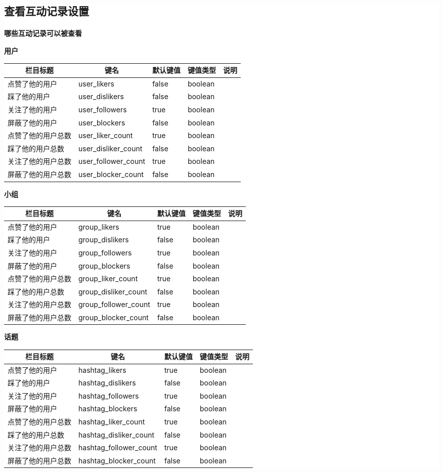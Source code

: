 ## 查看互动记录设置

**哪些互动记录可以被查看**

**用户**

| 栏目标题 | 键名 | 默认键值 | 键值类型 | 说明 |
| --- | --- | --- | --- | --- |
| 点赞了他的用户 | user_likers | false | boolean |  |
| 踩了他的用户 | user_dislikers | false | boolean |  |
| 关注了他的用户 | user_followers | true | boolean |  |
| 屏蔽了他的用户 | user_blockers | false | boolean |  |
| 点赞了他的用户总数 | user_liker_count | true | boolean |  |
| 踩了他的用户总数 | user_disliker_count | false | boolean |  |
| 关注了他的用户总数 | user_follower_count | true | boolean |  |
| 屏蔽了他的用户总数 | user_blocker_count | false | boolean |  |

**小组**

| 栏目标题 | 键名 | 默认键值 | 键值类型 | 说明 |
| --- | --- | --- | --- | --- |
| 点赞了他的用户 | group_likers | true | boolean |  |
| 踩了他的用户 | group_dislikers | false | boolean |  |
| 关注了他的用户 | group_followers | true | boolean |  |
| 屏蔽了他的用户 | group_blockers | false | boolean |  |
| 点赞了他的用户总数 | group_liker_count | true | boolean |  |
| 踩了他的用户总数 | group_disliker_count | false | boolean |  |
| 关注了他的用户总数 | group_follower_count | true | boolean |  |
| 屏蔽了他的用户总数 | group_blocker_count | false | boolean |  |

**话题**

| 栏目标题 | 键名 | 默认键值 | 键值类型 | 说明 |
| --- | --- | --- | --- | --- |
| 点赞了他的用户 | hashtag_likers | true | boolean |  |
| 踩了他的用户 | hashtag_dislikers | false | boolean |  |
| 关注了他的用户 | hashtag_followers | true | boolean |  |
| 屏蔽了他的用户 | hashtag_blockers | false | boolean |  |
| 点赞了他的用户总数 | hashtag_liker_count | true | boolean |  |
| 踩了他的用户总数 | hashtag_disliker_count | false | boolean |  |
| 关注了他的用户总数 | hashtag_follower_count | true | boolean |  |
| 屏蔽了他的用户总数 | hashtag_blocker_count | false | boolean |  |
